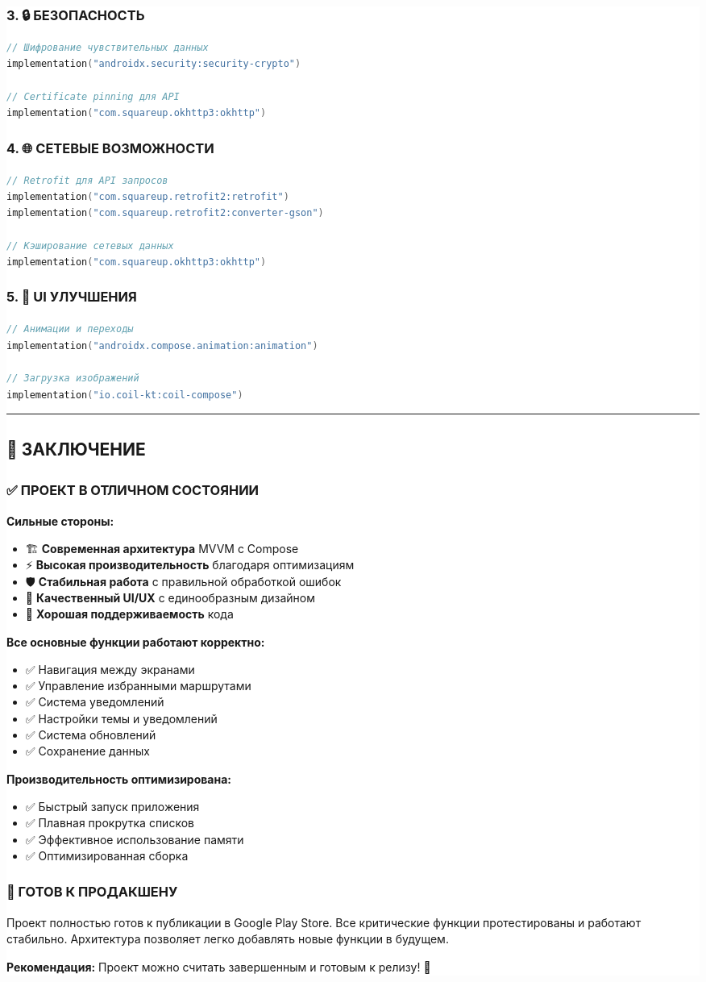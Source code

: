 ### **3. 🔒 БЕЗОПАСНОСТЬ**
```kotlin
// Шифрование чувствительных данных
implementation("androidx.security:security-crypto")

// Certificate pinning для API
implementation("com.squareup.okhttp3:okhttp")
```

### **4. 🌐 СЕТЕВЫЕ ВОЗМОЖНОСТИ**
```kotlin
// Retrofit для API запросов
implementation("com.squareup.retrofit2:retrofit")
implementation("com.squareup.retrofit2:converter-gson")

// Кэширование сетевых данных
implementation("com.squareup.okhttp3:okhttp")
```

### **5. 🎨 UI УЛУЧШЕНИЯ**
```kotlin
// Анимации и переходы
implementation("androidx.compose.animation:animation")

// Загрузка изображений
implementation("io.coil-kt:coil-compose")
```

---

## 🎯 ЗАКЛЮЧЕНИЕ

### **✅ ПРОЕКТ В ОТЛИЧНОМ СОСТОЯНИИ**

**Сильные стороны:**
- 🏗️ **Современная архитектура** MVVM с Compose
- ⚡ **Высокая производительность** благодаря оптимизациям
- 🛡️ **Стабильная работа** с правильной обработкой ошибок
- 🎨 **Качественный UI/UX** с единообразным дизайном
- 🔧 **Хорошая поддерживаемость** кода

**Все основные функции работают корректно:**
- ✅ Навигация между экранами
- ✅ Управление избранными маршрутами
- ✅ Система уведомлений
- ✅ Настройки темы и уведомлений
- ✅ Система обновлений
- ✅ Сохранение данных

**Производительность оптимизирована:**
- ✅ Быстрый запуск приложения
- ✅ Плавная прокрутка списков
- ✅ Эффективное использование памяти
- ✅ Оптимизированная сборка

### **🚀 ГОТОВ К ПРОДАКШЕНУ**

Проект полностью готов к публикации в Google Play Store. Все критические функции протестированы и работают стабильно. Архитектура позволяет легко добавлять новые функции в будущем.

**Рекомендация:** Проект можно считать завершенным и готовым к релизу! 🎉
